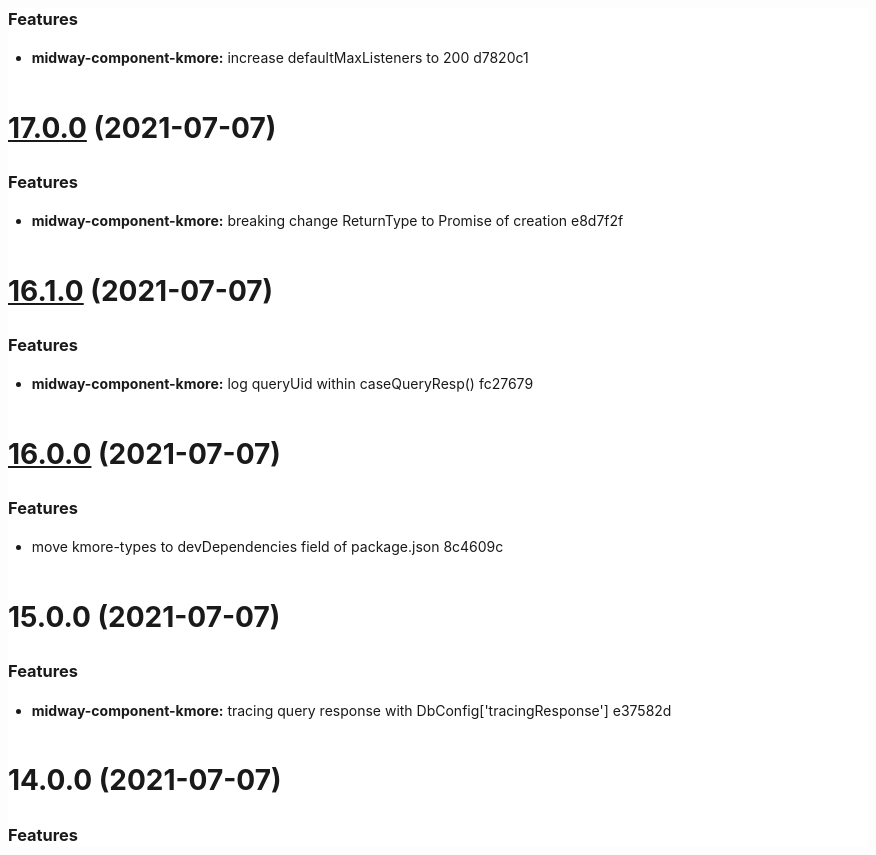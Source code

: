 
### Features

* **midway-component-kmore:** increase defaultMaxListeners to 200 d7820c1





# [17.0.0](/compare/v16.1.0...v17.0.0) (2021-07-07)


### Features

* **midway-component-kmore:** breaking change ReturnType to Promise of creation e8d7f2f





# [16.1.0](/compare/v16.0.0...v16.1.0) (2021-07-07)


### Features

* **midway-component-kmore:** log queryUid within caseQueryResp() fc27679





# [16.0.0](/compare/v15.0.0...v16.0.0) (2021-07-07)


### Features

* move kmore-types to devDependencies field of package.json 8c4609c





# 15.0.0 (2021-07-07)


### Features

* **midway-component-kmore:** tracing query response with DbConfig['tracingResponse'] e37582d





# 14.0.0 (2021-07-07)


### Features
